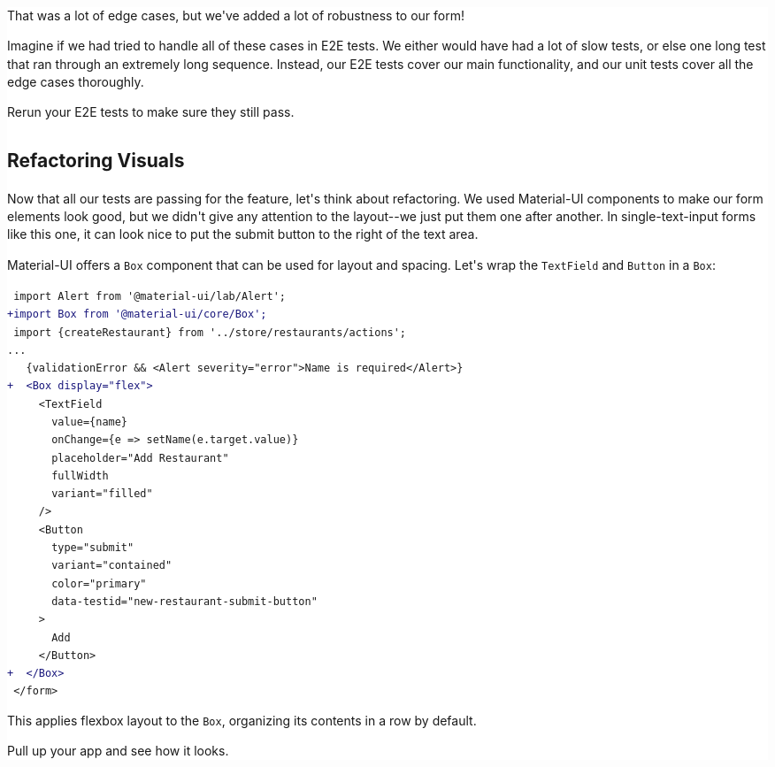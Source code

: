 That was a lot of edge cases, but we've added a lot of robustness to our form!

Imagine if we had tried to handle all of these cases in E2E tests. We either would have had a lot of slow tests, or else one long test that ran through an extremely long sequence. Instead, our E2E tests cover our main functionality, and our unit tests cover all the edge cases thoroughly.

Rerun your E2E tests to make sure they still pass.

## Refactoring Visuals

Now that all our tests are passing for the feature, let's think about refactoring.
We used Material-UI components to make our form elements look good, but we didn't give any attention to the layout--we just put them one after another.
In single-text-input forms like this one, it can look nice to put the submit button to the right of the text area.

Material-UI offers a `Box` component that can be used for layout and spacing. Let's wrap the `TextField` and `Button` in a `Box`:

```diff
 import Alert from '@material-ui/lab/Alert';
+import Box from '@material-ui/core/Box';
 import {createRestaurant} from '../store/restaurants/actions';
...
   {validationError && <Alert severity="error">Name is required</Alert>}
+  <Box display="flex">
     <TextField
       value={name}
       onChange={e => setName(e.target.value)}
       placeholder="Add Restaurant"
       fullWidth
       variant="filled"
     />
     <Button
       type="submit"
       variant="contained"
       color="primary"
       data-testid="new-restaurant-submit-button"
     >
       Add
     </Button>
+  </Box>
 </form>
```

This applies flexbox layout to the `Box`, organizing its contents in a row by default.

Pull up your app and see how it looks.
